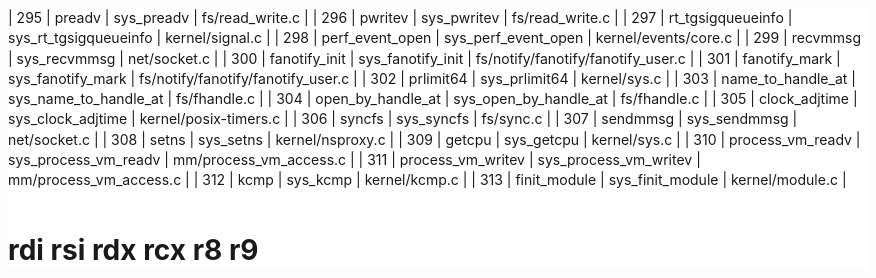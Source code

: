 | 295   | preadv                 | sys_preadv                 | fs/read_write.c                    |
| 296   | pwritev                | sys_pwritev                | fs/read_write.c                    |
| 297   | rt_tgsigqueueinfo      | sys_rt_tgsigqueueinfo      | kernel/signal.c                    |
| 298   | perf_event_open        | sys_perf_event_open        | kernel/events/core.c               |
| 299   | recvmmsg               | sys_recvmmsg               | net/socket.c                       |
| 300   | fanotify_init          | sys_fanotify_init          | fs/notify/fanotify/fanotify_user.c |
| 301   | fanotify_mark          | sys_fanotify_mark          | fs/notify/fanotify/fanotify_user.c |
| 302   | prlimit64              | sys_prlimit64              | kernel/sys.c                       |
| 303   | name_to_handle_at      | sys_name_to_handle_at      | fs/fhandle.c                       |
| 304   | open_by_handle_at      | sys_open_by_handle_at      | fs/fhandle.c                       |
| 305   | clock_adjtime          | sys_clock_adjtime          | kernel/posix-timers.c              |
| 306   | syncfs                 | sys_syncfs                 | fs/sync.c                          |
| 307   | sendmmsg               | sys_sendmmsg               | net/socket.c                       |
| 308   | setns                  | sys_setns                  | kernel/nsproxy.c                   |
| 309   | getcpu                 | sys_getcpu                 | kernel/sys.c                       |
| 310   | process_vm_readv       | sys_process_vm_readv       | mm/process_vm_access.c             |
| 311   | process_vm_writev      | sys_process_vm_writev      | mm/process_vm_access.c             |
| 312   | kcmp                   | sys_kcmp                   | kernel/kcmp.c                      |
| 313   | finit_module           | sys_finit_module           | kernel/module.c                    |

# **rdi rsi rdx rcx r8 r9**


